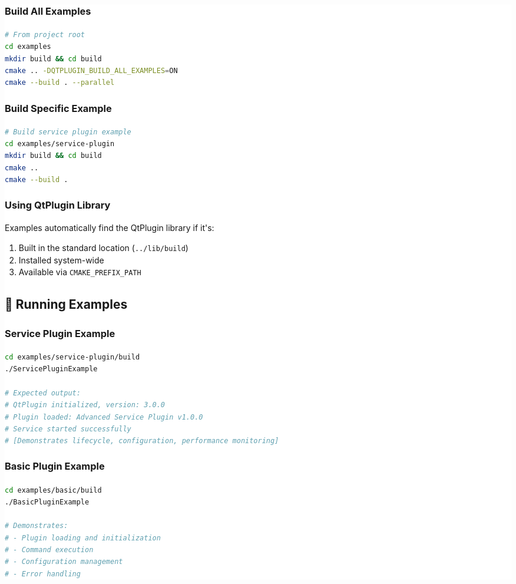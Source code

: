 ### Build All Examples

```bash
# From project root
cd examples
mkdir build && cd build
cmake .. -DQTPLUGIN_BUILD_ALL_EXAMPLES=ON
cmake --build . --parallel
```

### Build Specific Example

```bash
# Build service plugin example
cd examples/service-plugin
mkdir build && cd build
cmake ..
cmake --build .
```

### Using QtPlugin Library

Examples automatically find the QtPlugin library if it's:

1. Built in the standard location (`../lib/build`)
2. Installed system-wide
3. Available via `CMAKE_PREFIX_PATH`

## 🚀 Running Examples

### Service Plugin Example

```bash
cd examples/service-plugin/build
./ServicePluginExample

# Expected output:
# QtPlugin initialized, version: 3.0.0
# Plugin loaded: Advanced Service Plugin v1.0.0
# Service started successfully
# [Demonstrates lifecycle, configuration, performance monitoring]
```

### Basic Plugin Example

```bash
cd examples/basic/build
./BasicPluginExample

# Demonstrates:
# - Plugin loading and initialization
# - Command execution
# - Configuration management
# - Error handling
```
